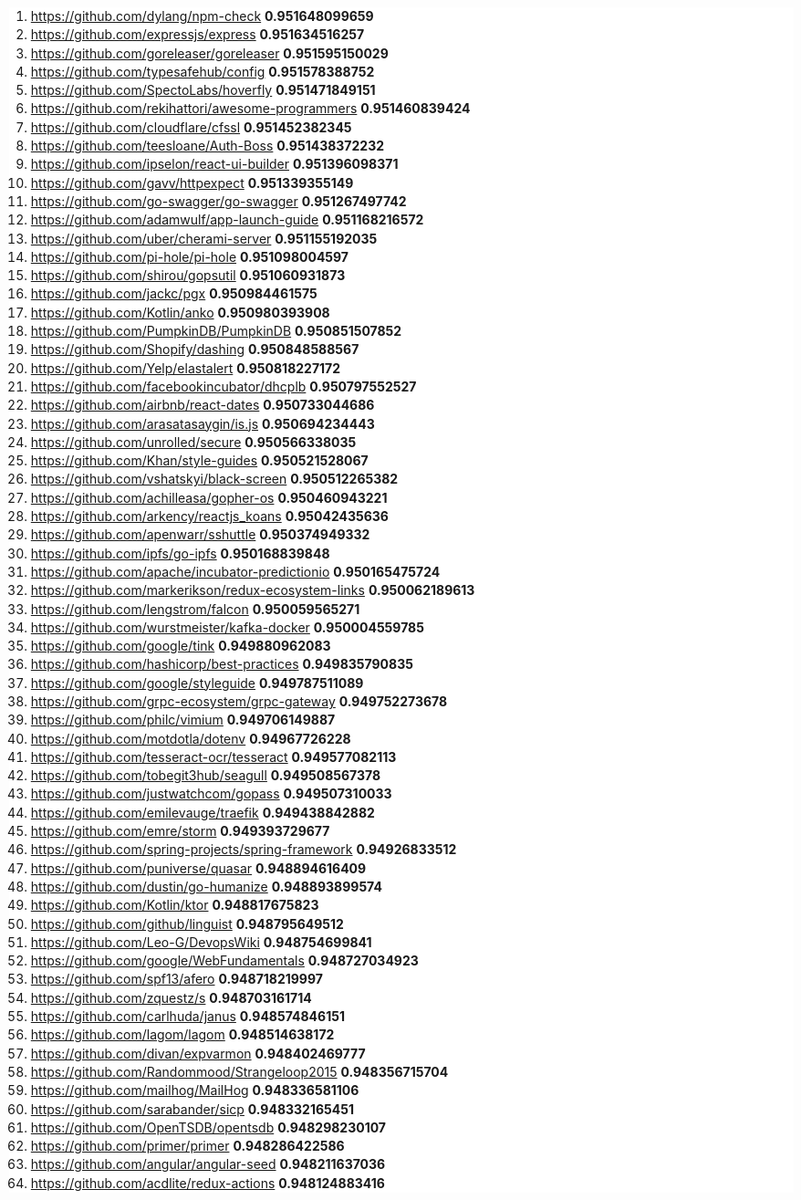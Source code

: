  1. https://github.com/dylang/npm-check **0.951648099659**
 1. https://github.com/expressjs/express **0.951634516257**
 1. https://github.com/goreleaser/goreleaser **0.951595150029**
 1. https://github.com/typesafehub/config **0.951578388752**
 1. https://github.com/SpectoLabs/hoverfly **0.951471849151**
 1. https://github.com/rekihattori/awesome-programmers **0.951460839424**
 1. https://github.com/cloudflare/cfssl **0.951452382345**
 1. https://github.com/teesloane/Auth-Boss **0.951438372232**
 1. https://github.com/ipselon/react-ui-builder **0.951396098371**
 1. https://github.com/gavv/httpexpect **0.951339355149**
 1. https://github.com/go-swagger/go-swagger **0.951267497742**
 1. https://github.com/adamwulf/app-launch-guide **0.951168216572**
 1. https://github.com/uber/cherami-server **0.951155192035**
 1. https://github.com/pi-hole/pi-hole **0.951098004597**
 1. https://github.com/shirou/gopsutil **0.951060931873**
 1. https://github.com/jackc/pgx **0.950984461575**
 1. https://github.com/Kotlin/anko **0.950980393908**
 1. https://github.com/PumpkinDB/PumpkinDB **0.950851507852**
 1. https://github.com/Shopify/dashing **0.950848588567**
 1. https://github.com/Yelp/elastalert **0.950818227172**
 1. https://github.com/facebookincubator/dhcplb **0.950797552527**
 1. https://github.com/airbnb/react-dates **0.950733044686**
 1. https://github.com/arasatasaygin/is.js **0.950694234443**
 1. https://github.com/unrolled/secure **0.950566338035**
 1. https://github.com/Khan/style-guides **0.950521528067**
 1. https://github.com/vshatskyi/black-screen **0.950512265382**
 1. https://github.com/achilleasa/gopher-os **0.950460943221**
 1. https://github.com/arkency/reactjs_koans **0.95042435636**
 1. https://github.com/apenwarr/sshuttle **0.950374949332**
 1. https://github.com/ipfs/go-ipfs **0.950168839848**
 1. https://github.com/apache/incubator-predictionio **0.950165475724**
 1. https://github.com/markerikson/redux-ecosystem-links **0.950062189613**
 1. https://github.com/lengstrom/falcon **0.950059565271**
 1. https://github.com/wurstmeister/kafka-docker **0.950004559785**
 1. https://github.com/google/tink **0.949880962083**
 1. https://github.com/hashicorp/best-practices **0.949835790835**
 1. https://github.com/google/styleguide **0.949787511089**
 1. https://github.com/grpc-ecosystem/grpc-gateway **0.949752273678**
 1. https://github.com/philc/vimium **0.949706149887**
 1. https://github.com/motdotla/dotenv **0.94967726228**
 1. https://github.com/tesseract-ocr/tesseract **0.949577082113**
 1. https://github.com/tobegit3hub/seagull **0.949508567378**
 1. https://github.com/justwatchcom/gopass **0.949507310033**
 1. https://github.com/emilevauge/traefik **0.949438842882**
 1. https://github.com/emre/storm **0.949393729677**
 1. https://github.com/spring-projects/spring-framework **0.94926833512**
 1. https://github.com/puniverse/quasar **0.948894616409**
 1. https://github.com/dustin/go-humanize **0.948893899574**
 1. https://github.com/Kotlin/ktor **0.948817675823**
 1. https://github.com/github/linguist **0.948795649512**
 1. https://github.com/Leo-G/DevopsWiki **0.948754699841**
 1. https://github.com/google/WebFundamentals **0.948727034923**
 1. https://github.com/spf13/afero **0.948718219997**
 1. https://github.com/zquestz/s **0.948703161714**
 1. https://github.com/carlhuda/janus **0.948574846151**
 1. https://github.com/lagom/lagom **0.948514638172**
 1. https://github.com/divan/expvarmon **0.948402469777**
 1. https://github.com/Randommood/Strangeloop2015 **0.948356715704**
 1. https://github.com/mailhog/MailHog **0.948336581106**
 1. https://github.com/sarabander/sicp **0.948332165451**
 1. https://github.com/OpenTSDB/opentsdb **0.948298230107**
 1. https://github.com/primer/primer **0.948286422586**
 1. https://github.com/angular/angular-seed **0.948211637036**
 1. https://github.com/acdlite/redux-actions **0.948124883416**